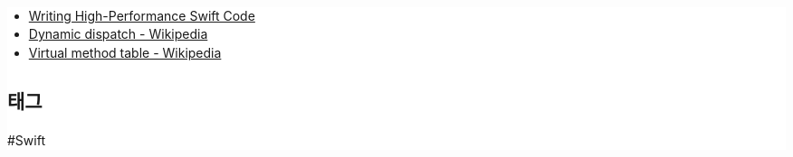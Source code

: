 - [Writing High-Performance Swift Code](https://github.com/apple/swift/blob/main/docs/OptimizationTips.rst#writing-high-performance-swift-code)
- [Dynamic dispatch - Wikipedia](https://en.wikipedia.org/wiki/Dynamic_dispatch)
- [Virtual method table - Wikipedia](https://en.wikipedia.org/wiki/Virtual_method_table)

## 태그

#Swift
